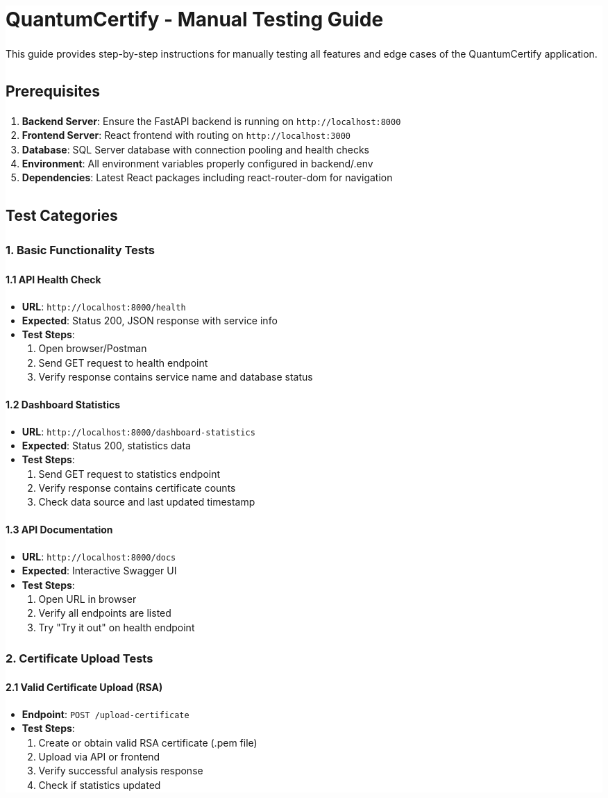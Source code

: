 # QuantumCertify - Manual Testing Guide

This guide provides step-by-step instructions for manually testing all features and edge cases of the QuantumCertify application.

## Prerequisites

1. **Backend Server**: Ensure the FastAPI backend is running on `http://localhost:8000`
2. **Frontend Server**: React frontend with routing on `http://localhost:3000`
3. **Database**: SQL Server database with connection pooling and health checks
4. **Environment**: All environment variables properly configured in backend/.env
5. **Dependencies**: Latest React packages including react-router-dom for navigation

## Test Categories

### 1. Basic Functionality Tests

#### 1.1 API Health Check
- **URL**: `http://localhost:8000/health`
- **Expected**: Status 200, JSON response with service info
- **Test Steps**:
  1. Open browser/Postman
  2. Send GET request to health endpoint
  3. Verify response contains service name and database status

#### 1.2 Dashboard Statistics
- **URL**: `http://localhost:8000/dashboard-statistics`
- **Expected**: Status 200, statistics data
- **Test Steps**:
  1. Send GET request to statistics endpoint
  2. Verify response contains certificate counts
  3. Check data source and last updated timestamp

#### 1.3 API Documentation
- **URL**: `http://localhost:8000/docs`
- **Expected**: Interactive Swagger UI
- **Test Steps**:
  1. Open URL in browser
  2. Verify all endpoints are listed
  3. Try "Try it out" on health endpoint

### 2. Certificate Upload Tests

#### 2.1 Valid Certificate Upload (RSA)
- **Endpoint**: `POST /upload-certificate`
- **Test Steps**:
  1. Create or obtain valid RSA certificate (.pem file)
  2. Upload via API or frontend
  3. Verify successful analysis response
  4. Check if statistics updated
